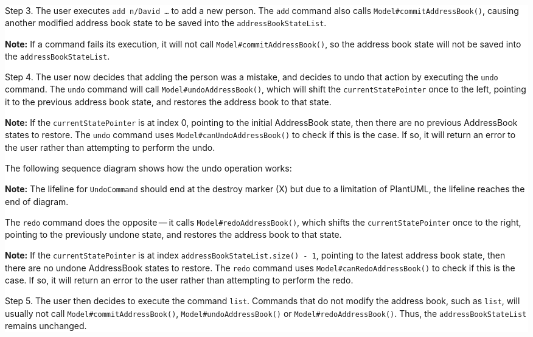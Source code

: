 <puml src="diagrams/UndoRedoState1.puml" alt="UndoRedoState1" />

Step 3. The user executes `add n/David …​` to add a new person. The `add` command also calls `Model#commitAddressBook()`, causing another modified address book state to be saved into the `addressBookStateList`.

<puml src="diagrams/UndoRedoState2.puml" alt="UndoRedoState2" />

<box type="info" seamless>

**Note:** If a command fails its execution, it will not call `Model#commitAddressBook()`, so the address book state will not be saved into the `addressBookStateList`.

</box>

Step 4. The user now decides that adding the person was a mistake, and decides to undo that action by executing the `undo` command. The `undo` command will call `Model#undoAddressBook()`, which will shift the `currentStatePointer` once to the left, pointing it to the previous address book state, and restores the address book to that state.

<puml src="diagrams/UndoRedoState3.puml" alt="UndoRedoState3" />


<box type="info" seamless>

**Note:** If the `currentStatePointer` is at index 0, pointing to the initial AddressBook state, then there are no previous AddressBook states to restore. The `undo` command uses `Model#canUndoAddressBook()` to check if this is the case. If so, it will return an error to the user rather
than attempting to perform the undo.

</box>

The following sequence diagram shows how the undo operation works:

<puml src="diagrams/UndoSequenceDiagram.puml" alt="UndoSequenceDiagram" />

<box type="info" seamless>

**Note:** The lifeline for `UndoCommand` should end at the destroy marker (X) but due to a limitation of PlantUML, the lifeline reaches the end of diagram.

</box>

The `redo` command does the opposite — it calls `Model#redoAddressBook()`, which shifts the `currentStatePointer` once to the right, pointing to the previously undone state, and restores the address book to that state.

<box type="info" seamless>

**Note:** If the `currentStatePointer` is at index `addressBookStateList.size() - 1`, pointing to the latest address book state, then there are no undone AddressBook states to restore. The `redo` command uses `Model#canRedoAddressBook()` to check if this is the case. If so, it will return an error to the user rather than attempting to perform the redo.

</box>

Step 5. The user then decides to execute the command `list`. Commands that do not modify the address book, such as `list`, will usually not call `Model#commitAddressBook()`, `Model#undoAddressBook()` or `Model#redoAddressBook()`. Thus, the `addressBookStateList` remains unchanged.

<puml src="diagrams/UndoRedoState4.puml" alt="UndoRedoState4" />
